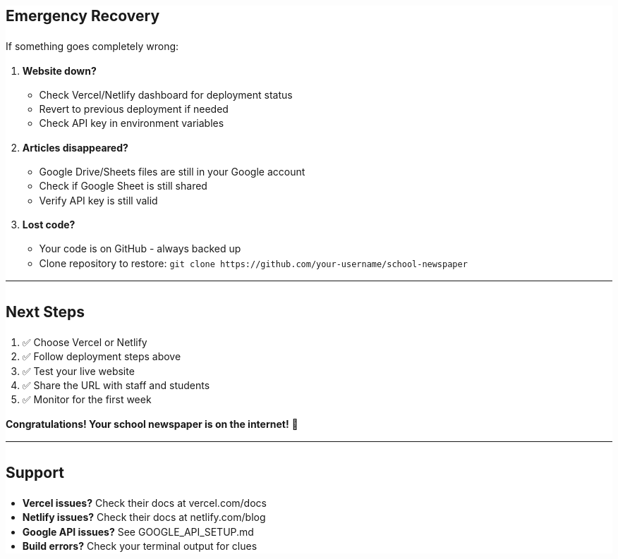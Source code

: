 ## Emergency Recovery

If something goes completely wrong:

1. **Website down?**
   - Check Vercel/Netlify dashboard for deployment status
   - Revert to previous deployment if needed
   - Check API key in environment variables

2. **Articles disappeared?**
   - Google Drive/Sheets files are still in your Google account
   - Check if Google Sheet is still shared
   - Verify API key is still valid

3. **Lost code?**
   - Your code is on GitHub - always backed up
   - Clone repository to restore: `git clone https://github.com/your-username/school-newspaper`

---

## Next Steps

1. ✅ Choose Vercel or Netlify
2. ✅ Follow deployment steps above
3. ✅ Test your live website
4. ✅ Share the URL with staff and students
5. ✅ Monitor for the first week

**Congratulations! Your school newspaper is on the internet!** 📰

---

## Support

- **Vercel issues?** Check their docs at vercel.com/docs
- **Netlify issues?** Check their docs at netlify.com/blog
- **Google API issues?** See GOOGLE_API_SETUP.md
- **Build errors?** Check your terminal output for clues

